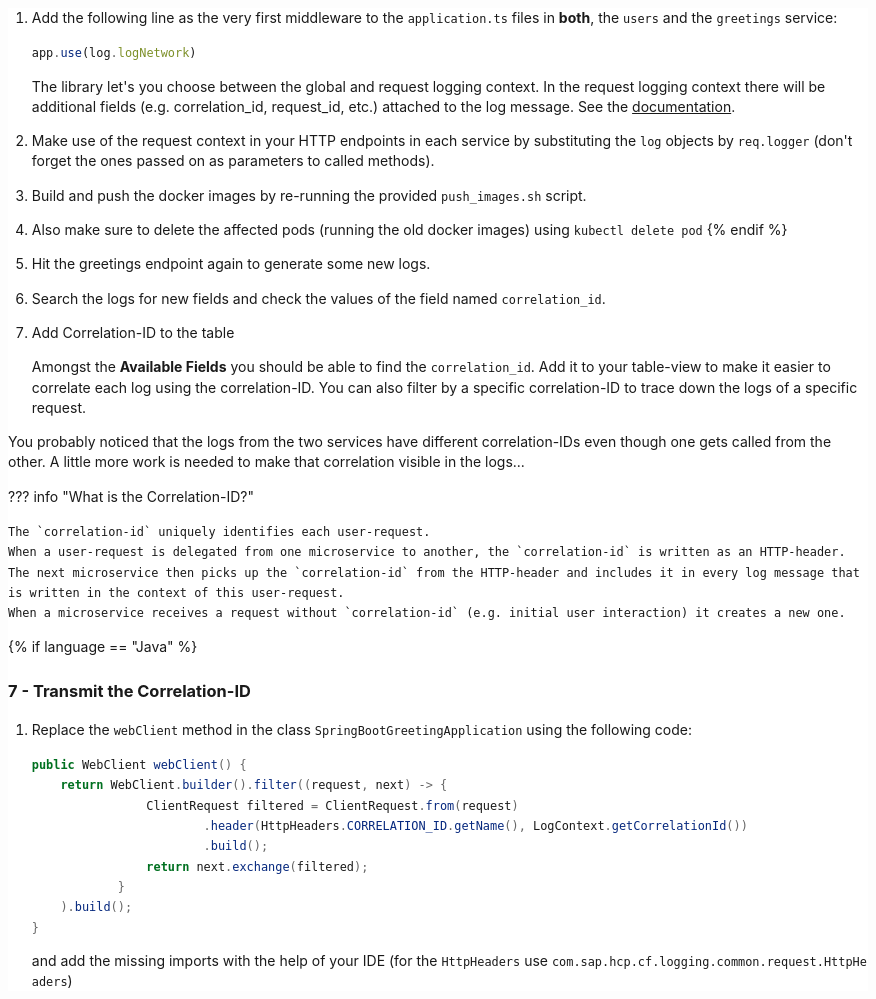 1. Add the following line as the very first middleware to the `application.ts` files in **both**, the `users` and the `greetings` service:
    ```typescript
    app.use(log.logNetwork)
    ```

    The library let's you choose between the global and request logging context.
    In the request logging context there will be additional fields (e.g. correlation_id, request_id, etc.) attached to the log message.
    See the [documentation](https://sap.github.io/cf-nodejs-logging-support/general-usage/logging-contexts).

1. Make use of the request context in your HTTP endpoints in each service by substituting the `log` objects by `req.logger` (don't forget the ones passed on as parameters to called methods).
1. Build and push the docker images by re-running the provided `push_images.sh` script.
1. Also make sure to delete the affected pods (running the old docker images) using `kubectl delete pod`
{% endif %}

1. Hit the greetings endpoint again to generate some new logs.
1. Search the logs for new fields and check the values of the field named `correlation_id`.
1. Add Correlation-ID to the table

    Amongst the **Available Fields** you should be able to find the `correlation_id`.
    Add it to your table-view to make it easier to correlate each log using the correlation-ID.
    You can also filter by a specific correlation-ID to trace down the logs of a specific request.

You probably noticed that the logs from the two services have different correlation-IDs even though one gets called from the other.
A little more work is needed to make that correlation visible in the logs...

??? info "What is the Correlation-ID?"

    The `correlation-id` uniquely identifies each user-request.
    When a user-request is delegated from one microservice to another, the `correlation-id` is written as an HTTP-header.
    The next microservice then picks up the `correlation-id` from the HTTP-header and includes it in every log message that is written in the context of this user-request.
    When a microservice receives a request without `correlation-id` (e.g. initial user interaction) it creates a new one.

{% if language == "Java" %}
### 7 - Transmit the Correlation-ID
1. Replace the `webClient` method in the class `SpringBootGreetingApplication` using the following code:
    ```java
    public WebClient webClient() {
        return WebClient.builder().filter((request, next) -> {
                    ClientRequest filtered = ClientRequest.from(request)
                            .header(HttpHeaders.CORRELATION_ID.getName(), LogContext.getCorrelationId())
                            .build();
                    return next.exchange(filtered);
                }
        ).build();
    }
    ```
    and add the missing imports with the help of your IDE (for the `HttpHeaders` use `com.sap.hcp.cf.logging.common.request.HttpHeaders`)
